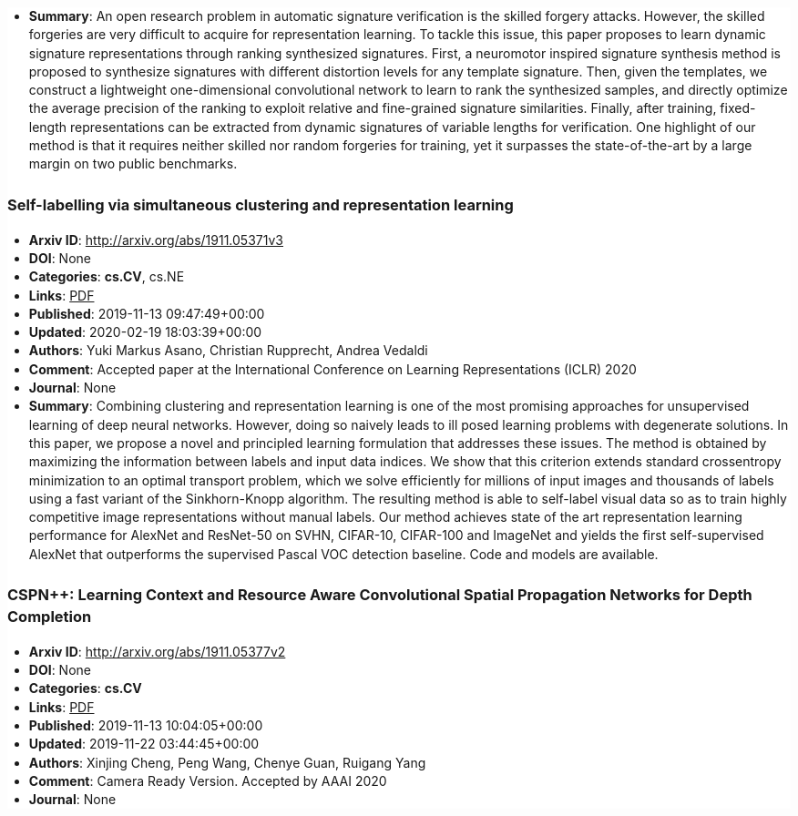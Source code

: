 - **Summary**: An open research problem in automatic signature verification is the skilled forgery attacks. However, the skilled forgeries are very difficult to acquire for representation learning. To tackle this issue, this paper proposes to learn dynamic signature representations through ranking synthesized signatures. First, a neuromotor inspired signature synthesis method is proposed to synthesize signatures with different distortion levels for any template signature. Then, given the templates, we construct a lightweight one-dimensional convolutional network to learn to rank the synthesized samples, and directly optimize the average precision of the ranking to exploit relative and fine-grained signature similarities. Finally, after training, fixed-length representations can be extracted from dynamic signatures of variable lengths for verification. One highlight of our method is that it requires neither skilled nor random forgeries for training, yet it surpasses the state-of-the-art by a large margin on two public benchmarks.



### Self-labelling via simultaneous clustering and representation learning
- **Arxiv ID**: http://arxiv.org/abs/1911.05371v3
- **DOI**: None
- **Categories**: **cs.CV**, cs.NE
- **Links**: [PDF](http://arxiv.org/pdf/1911.05371v3)
- **Published**: 2019-11-13 09:47:49+00:00
- **Updated**: 2020-02-19 18:03:39+00:00
- **Authors**: Yuki Markus Asano, Christian Rupprecht, Andrea Vedaldi
- **Comment**: Accepted paper at the International Conference on Learning
  Representations (ICLR) 2020
- **Journal**: None
- **Summary**: Combining clustering and representation learning is one of the most promising approaches for unsupervised learning of deep neural networks. However, doing so naively leads to ill posed learning problems with degenerate solutions. In this paper, we propose a novel and principled learning formulation that addresses these issues. The method is obtained by maximizing the information between labels and input data indices. We show that this criterion extends standard crossentropy minimization to an optimal transport problem, which we solve efficiently for millions of input images and thousands of labels using a fast variant of the Sinkhorn-Knopp algorithm. The resulting method is able to self-label visual data so as to train highly competitive image representations without manual labels. Our method achieves state of the art representation learning performance for AlexNet and ResNet-50 on SVHN, CIFAR-10, CIFAR-100 and ImageNet and yields the first self-supervised AlexNet that outperforms the supervised Pascal VOC detection baseline. Code and models are available.



### CSPN++: Learning Context and Resource Aware Convolutional Spatial Propagation Networks for Depth Completion
- **Arxiv ID**: http://arxiv.org/abs/1911.05377v2
- **DOI**: None
- **Categories**: **cs.CV**
- **Links**: [PDF](http://arxiv.org/pdf/1911.05377v2)
- **Published**: 2019-11-13 10:04:05+00:00
- **Updated**: 2019-11-22 03:44:45+00:00
- **Authors**: Xinjing Cheng, Peng Wang, Chenye Guan, Ruigang Yang
- **Comment**: Camera Ready Version. Accepted by AAAI 2020
- **Journal**: None